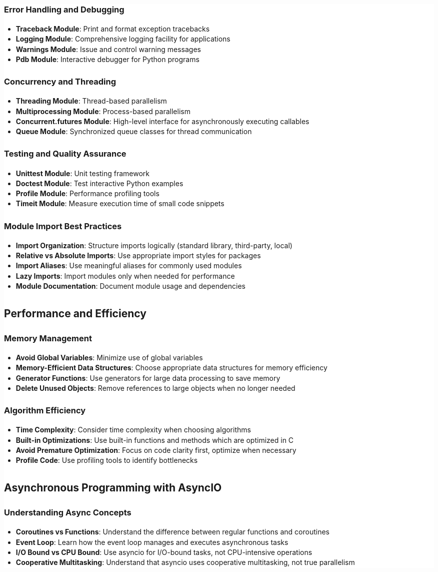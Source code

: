 ### Error Handling and Debugging
- **Traceback Module**: Print and format exception tracebacks
- **Logging Module**: Comprehensive logging facility for applications
- **Warnings Module**: Issue and control warning messages
- **Pdb Module**: Interactive debugger for Python programs

### Concurrency and Threading
- **Threading Module**: Thread-based parallelism
- **Multiprocessing Module**: Process-based parallelism
- **Concurrent.futures Module**: High-level interface for asynchronously executing callables
- **Queue Module**: Synchronized queue classes for thread communication

### Testing and Quality Assurance
- **Unittest Module**: Unit testing framework
- **Doctest Module**: Test interactive Python examples
- **Profile Module**: Performance profiling tools
- **Timeit Module**: Measure execution time of small code snippets

### Module Import Best Practices
- **Import Organization**: Structure imports logically (standard library, third-party, local)
- **Relative vs Absolute Imports**: Use appropriate import styles for packages
- **Import Aliases**: Use meaningful aliases for commonly used modules
- **Lazy Imports**: Import modules only when needed for performance
- **Module Documentation**: Document module usage and dependencies

## Performance and Efficiency

### Memory Management
- **Avoid Global Variables**: Minimize use of global variables
- **Memory-Efficient Data Structures**: Choose appropriate data structures for memory efficiency
- **Generator Functions**: Use generators for large data processing to save memory
- **Delete Unused Objects**: Remove references to large objects when no longer needed

### Algorithm Efficiency
- **Time Complexity**: Consider time complexity when choosing algorithms
- **Built-in Optimizations**: Use built-in functions and methods which are optimized in C
- **Avoid Premature Optimization**: Focus on code clarity first, optimize when necessary
- **Profile Code**: Use profiling tools to identify bottlenecks

## Asynchronous Programming with AsyncIO

### Understanding Async Concepts
- **Coroutines vs Functions**: Understand the difference between regular functions and coroutines
- **Event Loop**: Learn how the event loop manages and executes asynchronous tasks
- **I/O Bound vs CPU Bound**: Use asyncio for I/O-bound tasks, not CPU-intensive operations
- **Cooperative Multitasking**: Understand that asyncio uses cooperative multitasking, not true parallelism
